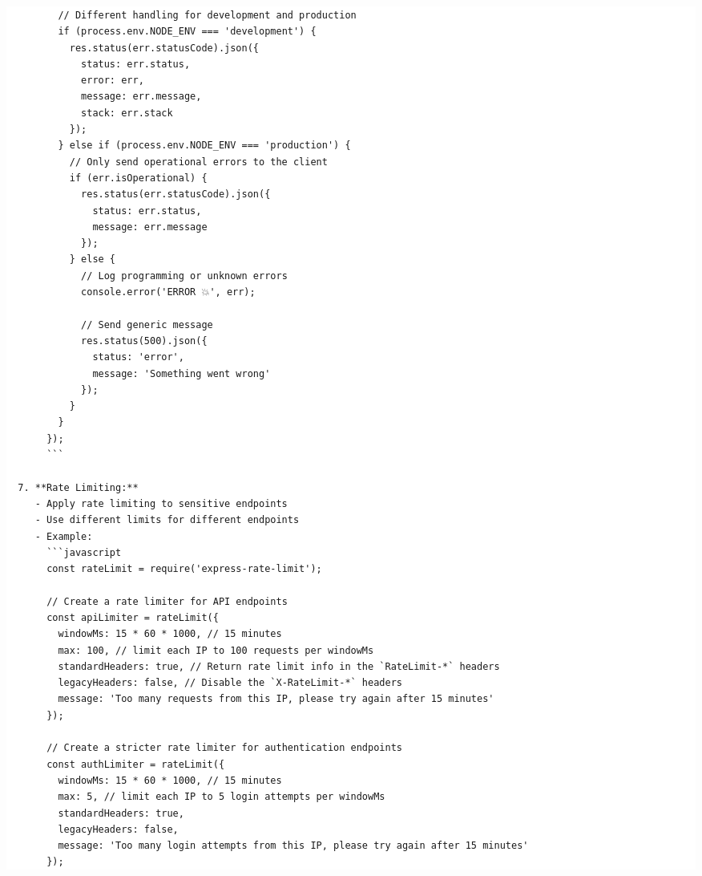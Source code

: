              // Different handling for development and production
             if (process.env.NODE_ENV === 'development') {
               res.status(err.statusCode).json({
                 status: err.status,
                 error: err,
                 message: err.message,
                 stack: err.stack
               });
             } else if (process.env.NODE_ENV === 'production') {
               // Only send operational errors to the client
               if (err.isOperational) {
                 res.status(err.statusCode).json({
                   status: err.status,
                   message: err.message
                 });
               } else {
                 // Log programming or unknown errors
                 console.error('ERROR 💥', err);
                 
                 // Send generic message
                 res.status(500).json({
                   status: 'error',
                   message: 'Something went wrong'
                 });
               }
             }
           });
           ```
      
      7. **Rate Limiting:**
         - Apply rate limiting to sensitive endpoints
         - Use different limits for different endpoints
         - Example:
           ```javascript
           const rateLimit = require('express-rate-limit');
           
           // Create a rate limiter for API endpoints
           const apiLimiter = rateLimit({
             windowMs: 15 * 60 * 1000, // 15 minutes
             max: 100, // limit each IP to 100 requests per windowMs
             standardHeaders: true, // Return rate limit info in the `RateLimit-*` headers
             legacyHeaders: false, // Disable the `X-RateLimit-*` headers
             message: 'Too many requests from this IP, please try again after 15 minutes'
           });
           
           // Create a stricter rate limiter for authentication endpoints
           const authLimiter = rateLimit({
             windowMs: 15 * 60 * 1000, // 15 minutes
             max: 5, // limit each IP to 5 login attempts per windowMs
             standardHeaders: true,
             legacyHeaders: false,
             message: 'Too many login attempts from this IP, please try again after 15 minutes'
           });
           